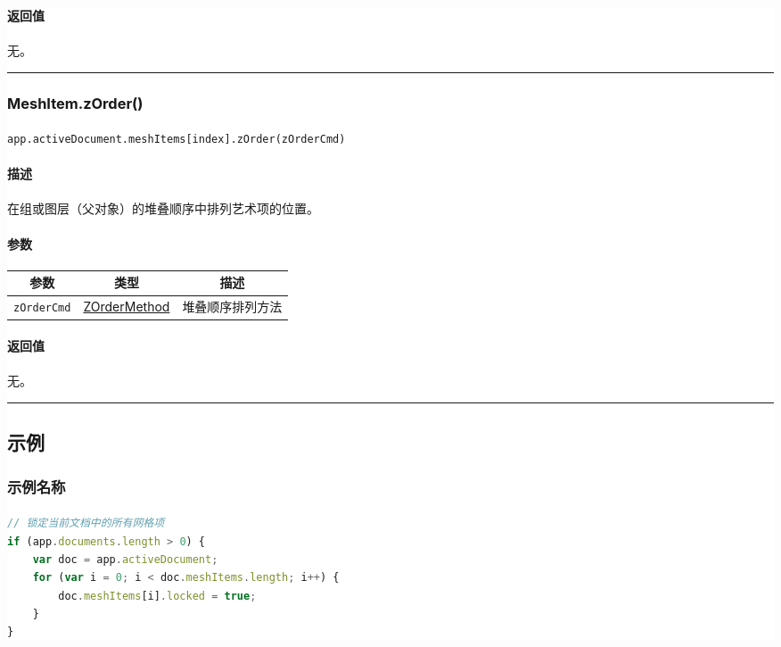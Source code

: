 #### 返回值

无。

---

### MeshItem.zOrder()

`app.activeDocument.meshItems[index].zOrder(zOrderCmd)`

#### 描述

在组或图层（父对象）的堆叠顺序中排列艺术项的位置。

#### 参数

|  参数   |                        类型                         |           描述            |
| ------ | --------------------------------------------------- | ------------------------- |
| `zOrderCmd` | [ZOrderMethod](scripting-constants.md#zordermethod) | 堆叠顺序排列方法 |

#### 返回值

无。

---

## 示例

### 示例名称

```javascript
// 锁定当前文档中的所有网格项
if (app.documents.length > 0) {
    var doc = app.activeDocument;
    for (var i = 0; i < doc.meshItems.length; i++) {
        doc.meshItems[i].locked = true;
    }
}
```